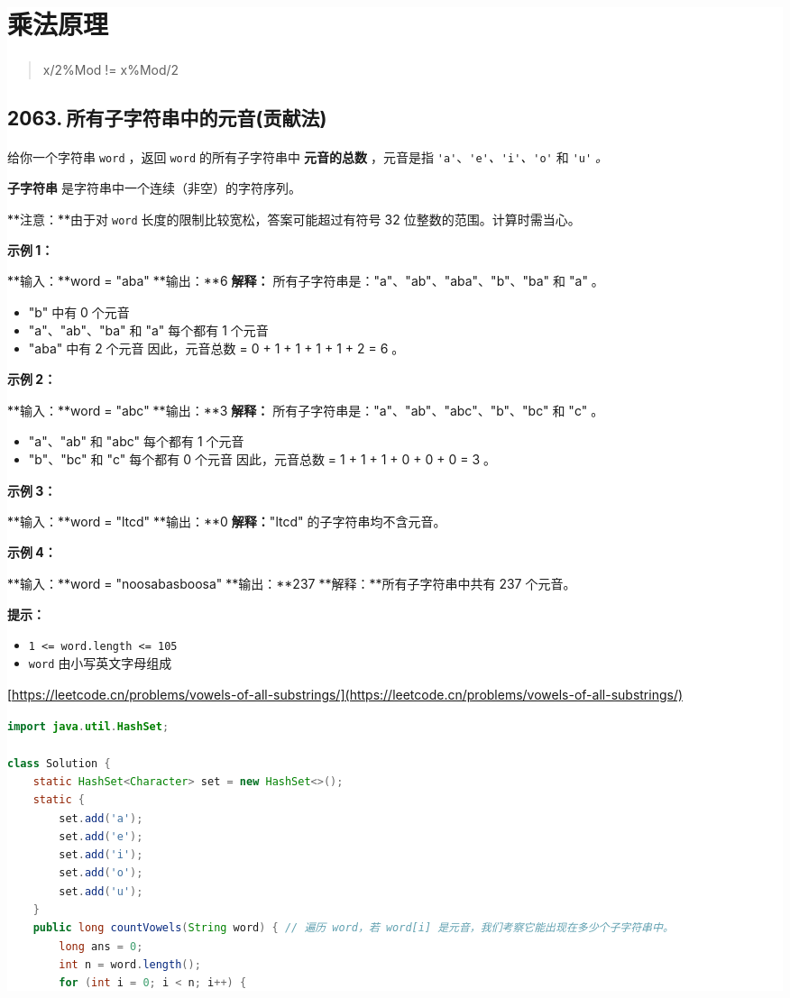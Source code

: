 # 乘法原理

> x/2%Mod != x%Mod/2

2063\. 所有子字符串中的元音(贡献法)
-----------------

给你一个字符串 `word` ，返回 `word` 的所有子字符串中 **元音的总数** ，元音是指 `'a'`、`'e'`_、_`'i'`_、_`'o'` 和 `'u'` _。_

**子字符串** 是字符串中一个连续（非空）的字符序列。

**注意：**由于对 `word` 长度的限制比较宽松，答案可能超过有符号 32 位整数的范围。计算时需当心。

**示例 1：**

**输入：**word = "aba"
**输出：**6
**解释：**
所有子字符串是："a"、"ab"、"aba"、"b"、"ba" 和 "a" 。
- "b" 中有 0 个元音
- "a"、"ab"、"ba" 和 "a" 每个都有 1 个元音
- "aba" 中有 2 个元音
  因此，元音总数 = 0 + 1 + 1 + 1 + 1 + 2 = 6 。

**示例 2：**

**输入：**word = "abc"
**输出：**3
**解释：**
所有子字符串是："a"、"ab"、"abc"、"b"、"bc" 和 "c" 。
- "a"、"ab" 和 "abc" 每个都有 1 个元音
- "b"、"bc" 和 "c" 每个都有 0 个元音
  因此，元音总数 = 1 + 1 + 1 + 0 + 0 + 0 = 3 。

**示例 3：**

**输入：**word = "ltcd"
**输出：**0
**解释：**"ltcd" 的子字符串均不含元音。

**示例 4：**

**输入：**word = "noosabasboosa"
**输出：**237
**解释：**所有子字符串中共有 237 个元音。

**提示：**

*   `1 <= word.length <= 105`
*   `word` 由小写英文字母组成

[https://leetcode.cn/problems/vowels-of-all-substrings/](https://leetcode.cn/problems/vowels-of-all-substrings/)

```java
import java.util.HashSet;

class Solution {
    static HashSet<Character> set = new HashSet<>();
    static {
        set.add('a');
        set.add('e');
        set.add('i');
        set.add('o');
        set.add('u');
    }
    public long countVowels(String word) { // 遍历 word，若 word[i] 是元音，我们考察它能出现在多少个子字符串中。
        long ans = 0;
        int n = word.length();
        for (int i = 0; i < n; i++) {
```